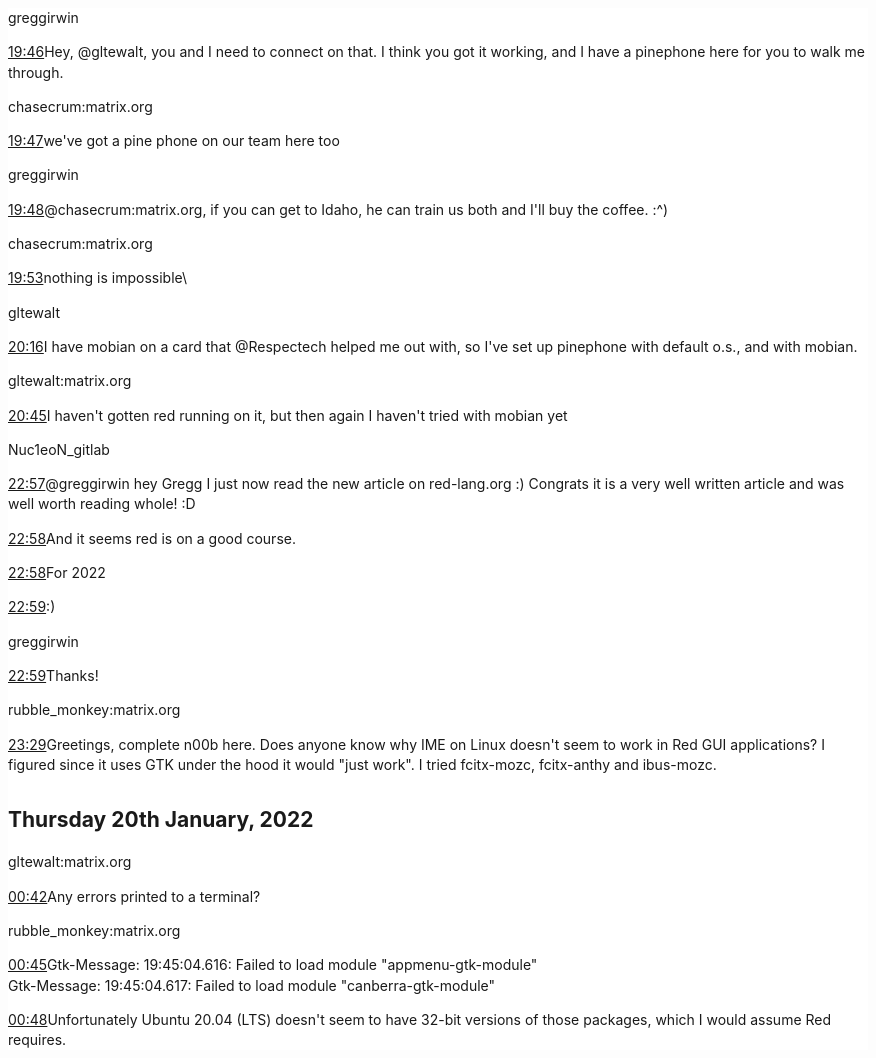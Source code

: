 greggirwin

[19:46](#msg61e86aa25dc6213cd4ede7d5)Hey, @gltewalt, you and I need to connect on that. I think you got it working, and I have a pinephone here for you to walk me through.

chasecrum:matrix.org

[19:47](#msg61e86abc46529077f592ae3d)we've got a pine phone on our team here too

greggirwin

[19:48](#msg61e86b1bbfe2f54b2e280a99)@chasecrum:matrix.org, if you can get to Idaho, he can train us both and I'll buy the coffee. :^)

chasecrum:matrix.org

[19:53](#msg61e86c3dd41a5853f95bb722)nothing is impossible\\

gltewalt

[20:16](#msg61e8719746529077f592bc29)I have mobian on a card that @Respectech helped me out with, so I've set up pinephone with default o.s., and with mobian.

gltewalt:matrix.org

[20:45](#msg61e878842a210c38c1d88910)I haven't gotten red running on it, but then again I haven't tried with mobian yet

Nuc1eoN\_gitlab

[22:57](#msg61e89762bfe2f54b2e286879)@greggirwin hey Gregg I just now read the new article on red-lang.org :) Congrats it is a very well written article and was well worth reading whole! :D

[22:58](#msg61e897987842bd3ca95509d8)And it seems red is on a good course.

[22:58](#msg61e8979f5ee4df335af2d1b4)For 2022

[22:59](#msg61e897b4bfe2f54b2e28693a):)

greggirwin

[22:59](#msg61e897ca2a210c38c1d8cb1f)Thanks!

rubble\_monkey:matrix.org

[23:29](#msg61e89ef0526fb77b318a4bbc)Greetings, complete n00b here. Does anyone know why IME on Linux doesn't seem to work in Red GUI applications? I figured since it uses GTK under the hood it would "just work". I tried fcitx-mozc, fcitx-anthy and ibus-mozc.

## Thursday 20th January, 2022

gltewalt:matrix.org

[00:42](#msg61e8affc2a210c38c1d8f9be)Any errors printed to a terminal?

rubble\_monkey:matrix.org

[00:45](#msg61e8b0c0bfe2f54b2e2899d6)Gtk-Message: 19:45:04.616: Failed to load module "appmenu-gtk-module"  
Gtk-Message: 19:45:04.617: Failed to load module "canberra-gtk-module"

[00:48](#msg61e8b15d46529077f59337ea)Unfortunately Ubuntu 20.04 (LTS) doesn't seem to have 32-bit versions of those packages, which I would assume Red requires.
